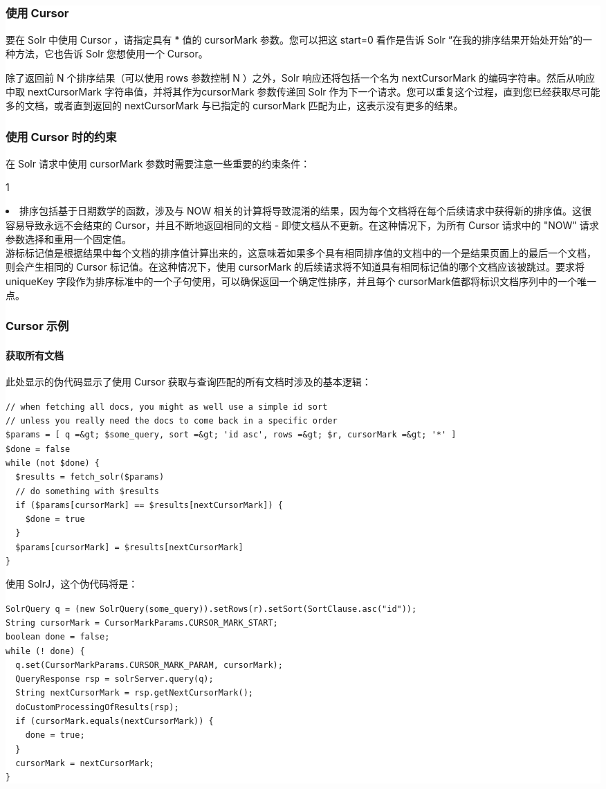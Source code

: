### 使用 Cursor

要在 Solr 中使用 Cursor ，请指定具有 \* 值的 cursorMark 参数。您可以把这 start=0 看作是告诉 Solr “在我的排序结果开始处开始”的一种方法，它也告诉 Solr 您想使用一个 Cursor。
      
  
除了返回前 N 个排序结果（可以使用 rows 参数控制 N ）之外，Solr 响应还将包括一个名为 nextCursorMark 的编码字符串。然后从响应中取 nextCursorMark 字符串值，并将其作为cursorMark 参数传递回 Solr 作为下一个请求。您可以重复这个过程，直到您已经获取尽可能多的文档，或者直到返回的 nextCursorMark 与已指定的 cursorMark 匹配为止，这表示没有更多的结果。  

### 使用 Cursor 时的约束

在 Solr 请求中使用 cursorMark 参数时需要注意一些重要的约束条件：
      
  
1 <li>排序包括基于日期数学的函数，涉及与 NOW 相关的计算将导致混淆的结果，因为每个文档将在每个后续请求中获得新的排序值。这很容易导致永远不会结束的 Cursor，并且不断地返回相同的文档 - 即使文档从不更新。在这种情况下，为所有 Cursor 请求中的 "NOW" 请求参数选择和重用一个固定值。</li>
游标标记值是根据结果中每个文档的排序值计算出来的，这意味着如果多个具有相同排序值的文档中的一个是结果页面上的最后一个文档，则会产生相同的 Cursor 标记值。在这种情况下，使用 cursorMark 的后续请求将不知道具有相同标记值的哪个文档应该被跳过。要求将 uniqueKey 字段作为排序标准中的一个子句使用，可以确保返回一个确定性排序，并且每个 cursorMark值都将标识文档序列中的一个唯一点。  

### Cursor 示例


#### 获取所有文档

此处显示的伪代码显示了使用 Cursor 获取与查询匹配的所有文档时涉及的基本逻辑：  
```
// when fetching all docs, you might as well use a simple id sort
// unless you really need the docs to come back in a specific order
$params = [ q =&gt; $some_query, sort =&gt; 'id asc', rows =&gt; $r, cursorMark =&gt; '*' ]
$done = false
while (not $done) {
  $results = fetch_solr($params)
  // do something with $results
  if ($params[cursorMark] == $results[nextCursorMark]) {
    $done = true
  }
  $params[cursorMark] = $results[nextCursorMark]
}
```

使用 SolrJ，这个伪代码将是：  
```
SolrQuery q = (new SolrQuery(some_query)).setRows(r).setSort(SortClause.asc("id"));
String cursorMark = CursorMarkParams.CURSOR_MARK_START;
boolean done = false;
while (! done) {
  q.set(CursorMarkParams.CURSOR_MARK_PARAM, cursorMark);
  QueryResponse rsp = solrServer.query(q);
  String nextCursorMark = rsp.getNextCursorMark();
  doCustomProcessingOfResults(rsp);
  if (cursorMark.equals(nextCursorMark)) {
    done = true;
  }
  cursorMark = nextCursorMark;
}
```
